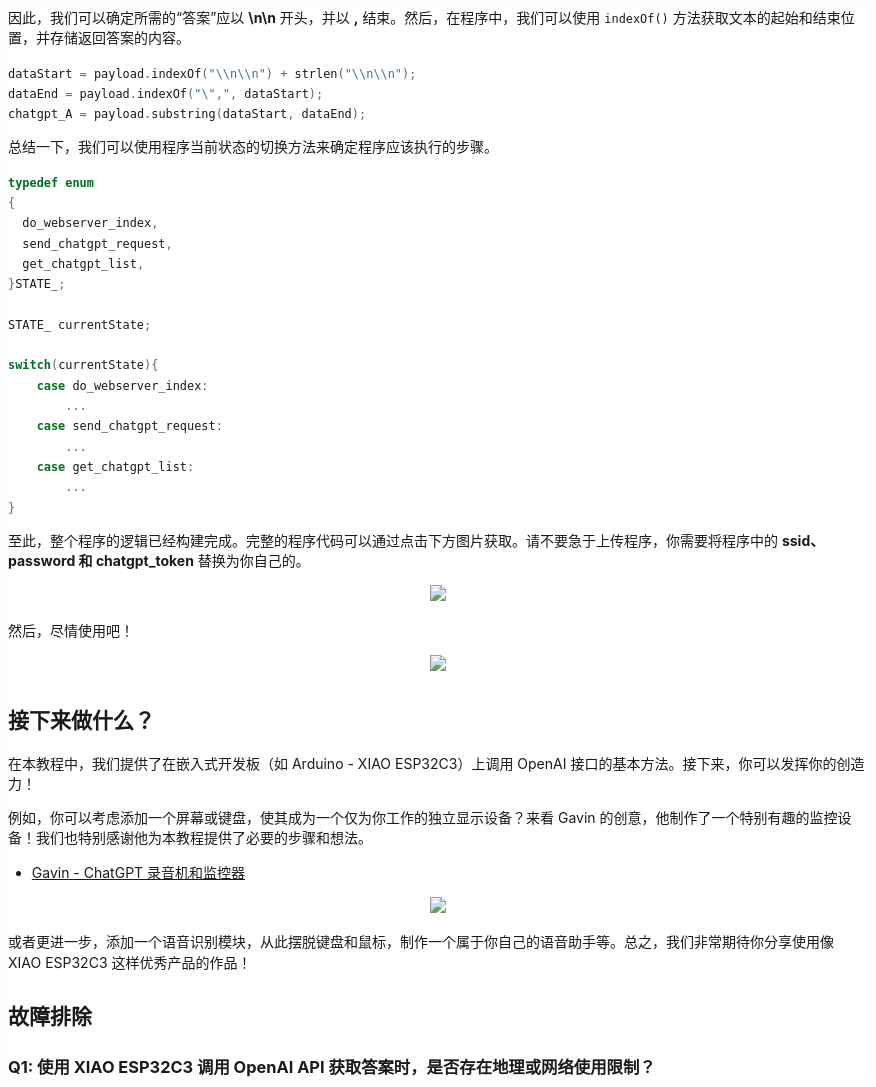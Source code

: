 因此，我们可以确定所需的“答案”应以 **\n\n** 开头，并以 **,** 结束。然后，在程序中，我们可以使用 `indexOf()` 方法获取文本的起始和结束位置，并存储返回答案的内容。

```c
dataStart = payload.indexOf("\\n\\n") + strlen("\\n\\n");
dataEnd = payload.indexOf("\",", dataStart); 
chatgpt_A = payload.substring(dataStart, dataEnd);
```

总结一下，我们可以使用程序当前状态的切换方法来确定程序应该执行的步骤。

```c
typedef enum 
{
  do_webserver_index,
  send_chatgpt_request,
  get_chatgpt_list,
}STATE_;

STATE_ currentState;

switch(currentState){
    case do_webserver_index:
        ...
    case send_chatgpt_request:
        ...
    case get_chatgpt_list:
        ...
}
```

至此，整个程序的逻辑已经构建完成。完整的程序代码可以通过点击下方图片获取。请不要急于上传程序，你需要将程序中的 **ssid、password 和 chatgpt_token** 替换为你自己的。

<p style={{textAlign: 'center'}}><a href="https://github.com/limengdu/xiaoesp32c3-chatgpt" target="_blank"><div align="center"><img width ="300" src="https://files.seeedstudio.com/wiki/seeed_logo/github.png" /></div></a></p>

然后，尽情使用吧！

<div align="center"><img width ="800" src="https://files.seeedstudio.com/wiki/xiaoesp32c3-chatgpt/16.gif"/></div>

## 接下来做什么？

在本教程中，我们提供了在嵌入式开发板（如 Arduino - XIAO ESP32C3）上调用 OpenAI 接口的基本方法。接下来，你可以发挥你的创造力！

例如，你可以考虑添加一个屏幕或键盘，使其成为一个仅为你工作的独立显示设备？来看 Gavin 的创意，他制作了一个特别有趣的监控设备！我们也特别感谢他为本教程提供了必要的步骤和想法。

- [Gavin - ChatGPT 录音机和监控器](https://www.hackster.io/gavinchiong/chatgpt-recorder-monitor-601ef6)

<div align="center"><img width ="600" src="https://files.seeedstudio.com/wiki/xiaoesp32c3-chatgpt/14.jpg"/></div>

或者更进一步，添加一个语音识别模块，从此摆脱键盘和鼠标，制作一个属于你自己的语音助手等。总之，我们非常期待你分享使用像 XIAO ESP32C3 这样优秀产品的作品！

## 故障排除

### Q1: 使用 XIAO ESP32C3 调用 OpenAI API 获取答案时，是否存在地理或网络使用限制？
